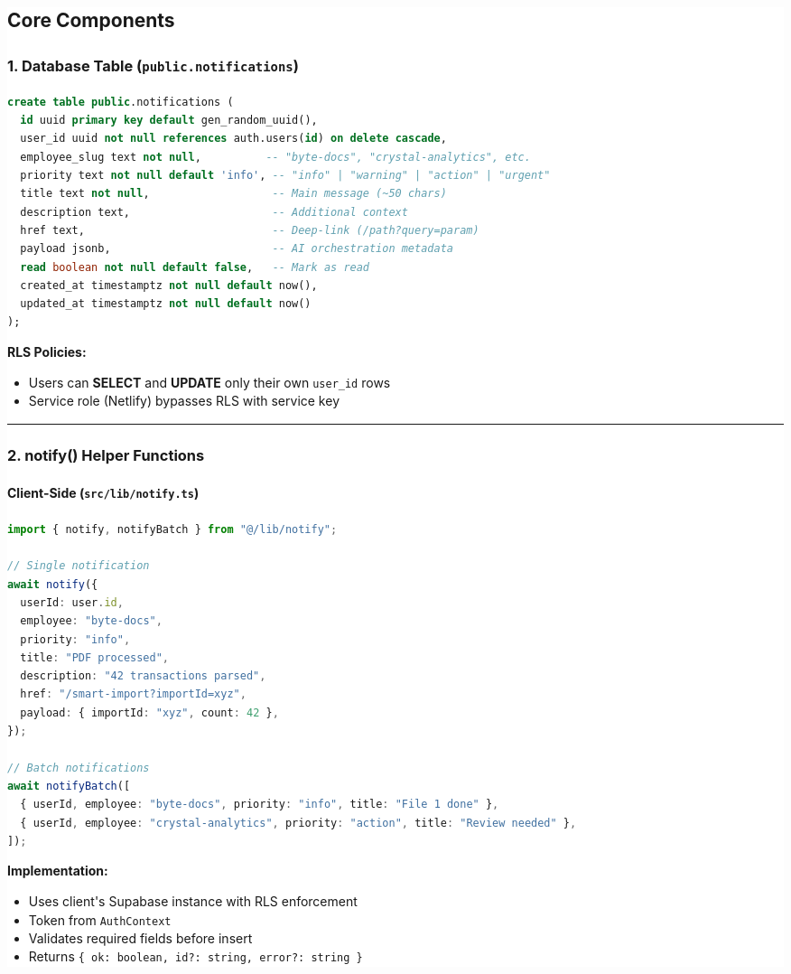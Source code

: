 
## Core Components

### 1. **Database Table** (`public.notifications`)

```sql
create table public.notifications (
  id uuid primary key default gen_random_uuid(),
  user_id uuid not null references auth.users(id) on delete cascade,
  employee_slug text not null,          -- "byte-docs", "crystal-analytics", etc.
  priority text not null default 'info', -- "info" | "warning" | "action" | "urgent"
  title text not null,                   -- Main message (~50 chars)
  description text,                      -- Additional context
  href text,                             -- Deep-link (/path?query=param)
  payload jsonb,                         -- AI orchestration metadata
  read boolean not null default false,   -- Mark as read
  created_at timestamptz not null default now(),
  updated_at timestamptz not null default now()
);
```

**RLS Policies:**
- Users can **SELECT** and **UPDATE** only their own `user_id` rows
- Service role (Netlify) bypasses RLS with service key

---

### 2. **notify() Helper Functions**

#### Client-Side (`src/lib/notify.ts`)

```typescript
import { notify, notifyBatch } from "@/lib/notify";

// Single notification
await notify({
  userId: user.id,
  employee: "byte-docs",
  priority: "info",
  title: "PDF processed",
  description: "42 transactions parsed",
  href: "/smart-import?importId=xyz",
  payload: { importId: "xyz", count: 42 },
});

// Batch notifications
await notifyBatch([
  { userId, employee: "byte-docs", priority: "info", title: "File 1 done" },
  { userId, employee: "crystal-analytics", priority: "action", title: "Review needed" },
]);
```

**Implementation:**
- Uses client's Supabase instance with RLS enforcement
- Token from `AuthContext`
- Validates required fields before insert
- Returns `{ ok: boolean, id?: string, error?: string }`
